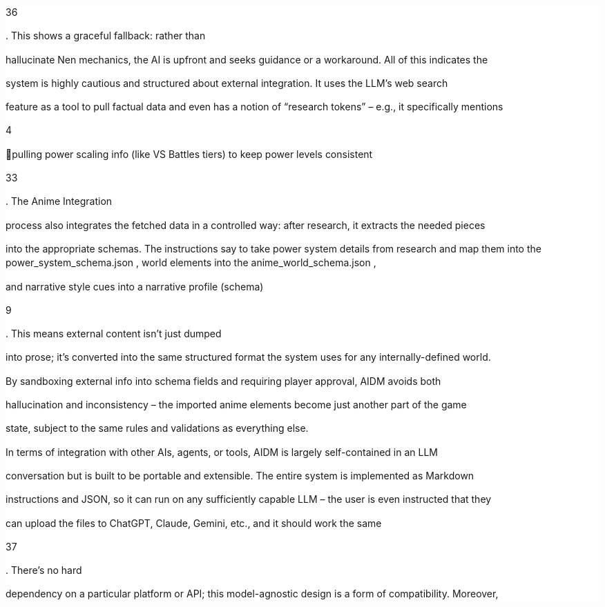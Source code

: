 36

. This shows a graceful fallback: rather than

hallucinate Nen mechanics, the AI is upfront and seeks guidance or a workaround. All of this indicates the

system   is  highly   cautious   and   structured   about   external   integration.   It   uses   the   LLM’s   web   search

feature as a tool to pull factual data and even has a notion of “research tokens” – e.g., it specifically mentions

4

pulling power scaling info (like VS Battles tiers) to keep power levels consistent

33

. The Anime Integration

process also integrates the fetched data in a controlled way: after research, it extracts the needed pieces

into the appropriate schemas. The instructions say to take  power system details  from research and map
them   into   the   power_system_schema.json ,   world   elements   into   the   anime_world_schema.json ,

and narrative style cues into a narrative profile (schema)

9

. This means external content isn’t just dumped

into prose; it’s converted into the same structured format the system uses for any internally-defined world.

By   sandboxing   external   info   into   schema   fields   and   requiring   player   approval,   AIDM   avoids   both

hallucination  and  inconsistency  –  the  imported  anime  elements  become  just  another  part  of  the  game

state, subject to the same rules and validations as everything else.

In   terms   of   integration   with  other   AIs,   agents,   or   tools,   AIDM   is   largely   self-contained   in   an   LLM

conversation but is built to be portable and extensible. The entire system is implemented as Markdown

instructions and JSON, so it can run on any sufficiently capable LLM – the user is even instructed that they

can upload the files to ChatGPT, Claude, Gemini, etc., and it should work the same

37

. There’s no hard

dependency on a particular platform or API; this model-agnostic design is a form of compatibility. Moreover,
